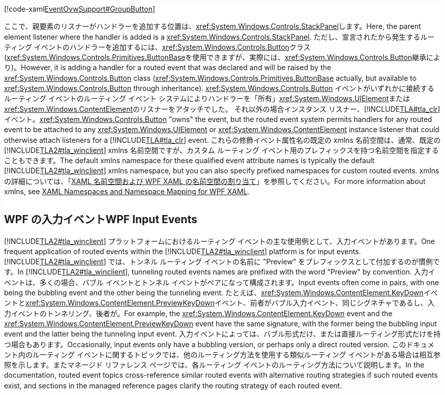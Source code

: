  [!code-xaml[EventOvwSupport#GroupButton](~/samples/snippets/csharp/VS_Snippets_Wpf/EventOvwSupport/CSharp/default.xaml#groupbutton)]  
  
 <span data-ttu-id="3d1a2-250">ここで、親要素のリスナーがハンドラーを追加する位置は、<xref:System.Windows.Controls.StackPanel>します。</span><span class="sxs-lookup"><span data-stu-id="3d1a2-250">Here, the parent element listener where the handler is added is a <xref:System.Windows.Controls.StackPanel>.</span></span> <span data-ttu-id="3d1a2-251">ただし、宣言されたから発生するルーティング イベントのハンドラーを追加するには、<xref:System.Windows.Controls.Button>クラス (<xref:System.Windows.Controls.Primitives.ButtonBase>を使用できますが、実際には、<xref:System.Windows.Controls.Button>継承により)。</span><span class="sxs-lookup"><span data-stu-id="3d1a2-251">However, it is adding a handler for a routed event that was declared and will be raised by the <xref:System.Windows.Controls.Button> class (<xref:System.Windows.Controls.Primitives.ButtonBase> actually, but available to <xref:System.Windows.Controls.Button> through inheritance).</span></span> <span data-ttu-id="3d1a2-252"><xref:System.Windows.Controls.Button> イベントがいずれかに接続するルーティング イベントのルーティング イベント システムによりハンドラーを「所有」<xref:System.Windows.UIElement>または<xref:System.Windows.ContentElement>のリスナーをアタッチでした。 それ以外の場合インスタンス リスナー、[!INCLUDE[TLA#tla_clr](../../../../includes/tlasharptla-clr-md.md)]イベント。</span><span class="sxs-lookup"><span data-stu-id="3d1a2-252"><xref:System.Windows.Controls.Button> "owns" the event, but the routed event system permits handlers for any routed event to be attached to any <xref:System.Windows.UIElement> or <xref:System.Windows.ContentElement> instance listener that could otherwise attach listeners for a [!INCLUDE[TLA#tla_clr](../../../../includes/tlasharptla-clr-md.md)] event.</span></span> <span data-ttu-id="3d1a2-253">これらの修飾イベント属性名の既定の xmlns 名前空間は、通常、既定の [!INCLUDE[TLA2#tla_winclient](../../../../includes/tla2sharptla-winclient-md.md)] xmlns 名前空間ですが、カスタム ルーティング イベント用のプレフィックスを持つ名前空間を指定することもできます。</span><span class="sxs-lookup"><span data-stu-id="3d1a2-253">The default xmlns namespace for these qualified event attribute names is typically the default [!INCLUDE[TLA2#tla_winclient](../../../../includes/tla2sharptla-winclient-md.md)] xmlns namespace, but you can also specify prefixed namespaces for custom routed events.</span></span> <span data-ttu-id="3d1a2-254">xmlns の詳細については、「[XAML 名前空間および WPF XAML の名前空間の割り当て](xaml-namespaces-and-namespace-mapping-for-wpf-xaml.md)」を参照してください。</span><span class="sxs-lookup"><span data-stu-id="3d1a2-254">For more information about xmlns, see [XAML Namespaces and Namespace Mapping for WPF XAML](xaml-namespaces-and-namespace-mapping-for-wpf-xaml.md).</span></span>  
  
<a name="how_event_processing_works"></a>   
## <a name="wpf-input-events"></a><span data-ttu-id="3d1a2-255">WPF の入力イベント</span><span class="sxs-lookup"><span data-stu-id="3d1a2-255">WPF Input Events</span></span>  
 <span data-ttu-id="3d1a2-256">[!INCLUDE[TLA2#tla_winclient](../../../../includes/tla2sharptla-winclient-md.md)] プラットフォームにおけるルーティング イベントの主な使用例として、入力イベントがあります。</span><span class="sxs-lookup"><span data-stu-id="3d1a2-256">One frequent application of routed events within the [!INCLUDE[TLA2#tla_winclient](../../../../includes/tla2sharptla-winclient-md.md)] platform is for input events.</span></span> <span data-ttu-id="3d1a2-257">[!INCLUDE[TLA2#tla_winclient](../../../../includes/tla2sharptla-winclient-md.md)] では、トンネル ルーティング イベントの名前に "Preview" をプレフィックスとして付加するのが慣例です。</span><span class="sxs-lookup"><span data-stu-id="3d1a2-257">In [!INCLUDE[TLA2#tla_winclient](../../../../includes/tla2sharptla-winclient-md.md)], tunneling routed events names are prefixed with the word "Preview" by convention.</span></span> <span data-ttu-id="3d1a2-258">入力イベントは、多くの場合、バブル イベントとトンネル イベントがペアになって構成されます。</span><span class="sxs-lookup"><span data-stu-id="3d1a2-258">Input events often come in pairs, with one being the bubbling event and the other being the tunneling event.</span></span> <span data-ttu-id="3d1a2-259">たとえば、<xref:System.Windows.ContentElement.KeyDown>イベントと<xref:System.Windows.ContentElement.PreviewKeyDown>イベント、前者がバブル入力イベント、同じシグネチャであるし、入力イベントのトンネリング、後者が。</span><span class="sxs-lookup"><span data-stu-id="3d1a2-259">For example, the <xref:System.Windows.ContentElement.KeyDown> event and the <xref:System.Windows.ContentElement.PreviewKeyDown> event have the same signature, with the former being the bubbling input event and the latter being the tunneling input event.</span></span> <span data-ttu-id="3d1a2-260">入力イベントによっては、バブル形式だけ、または直接ルーティング形式だけを持つ場合もあります。</span><span class="sxs-lookup"><span data-stu-id="3d1a2-260">Occasionally, input events only have a bubbling version, or perhaps only a direct routed version.</span></span> <span data-ttu-id="3d1a2-261">このドキュメント内のルーティング イベントに関するトピックでは、他のルーティング方法を使用する類似ルーティング イベントがある場合は相互参照を示します。またマネージド リファレンス ページでは、各ルーティング イベントのルーティング方法について説明します。</span><span class="sxs-lookup"><span data-stu-id="3d1a2-261">In the documentation, routed event topics cross-reference similar routed events with alternative routing strategies if such routed events exist, and sections in the managed reference pages clarify the routing strategy of each routed event.</span></span>  
  